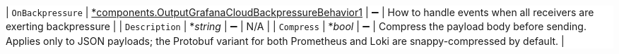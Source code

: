 | `OnBackpressure`                                                                                                                                                                                                                                                                                                                                                                                                                                                                | [*components.OutputGrafanaCloudBackpressureBehavior1](../../models/components/outputgrafanacloudbackpressurebehavior1.md)                                                                                                                                                                                                                                                                                                                                                       | :heavy_minus_sign:                                                                                                                                                                                                                                                                                                                                                                                                                                                              | How to handle events when all receivers are exerting backpressure                                                                                                                                                                                                                                                                                                                                                                                                               |
| `Description`                                                                                                                                                                                                                                                                                                                                                                                                                                                                   | **string*                                                                                                                                                                                                                                                                                                                                                                                                                                                                       | :heavy_minus_sign:                                                                                                                                                                                                                                                                                                                                                                                                                                                              | N/A                                                                                                                                                                                                                                                                                                                                                                                                                                                                             |
| `Compress`                                                                                                                                                                                                                                                                                                                                                                                                                                                                      | **bool*                                                                                                                                                                                                                                                                                                                                                                                                                                                                         | :heavy_minus_sign:                                                                                                                                                                                                                                                                                                                                                                                                                                                              | Compress the payload body before sending. Applies only to JSON payloads; the Protobuf variant for both Prometheus and Loki are snappy-compressed by default.                                                                                                                                                                                                                                                                                                                    |
